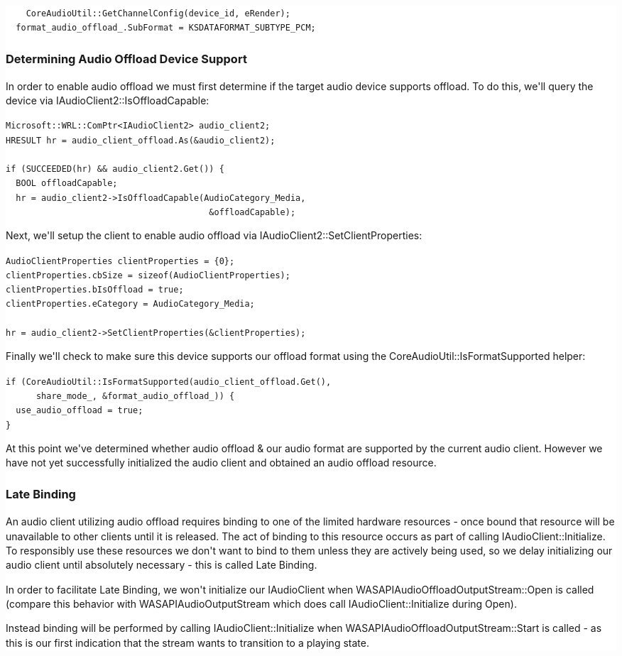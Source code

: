 ```
    CoreAudioUtil::GetChannelConfig(device_id, eRender);
  format_audio_offload_.SubFormat = KSDATAFORMAT_SUBTYPE_PCM;
  ```

### Determining Audio Offload Device Support

In order to enable audio offload we must first determine if the target audio device supports offload. To do this, we'll query the device via IAudioClient2::IsOffloadCapable:
```
Microsoft::WRL::ComPtr<IAudioClient2> audio_client2;
HRESULT hr = audio_client_offload.As(&audio_client2);

if (SUCCEEDED(hr) && audio_client2.Get()) {
  BOOL offloadCapable;
  hr = audio_client2->IsOffloadCapable(AudioCategory_Media,
                                        &offloadCapable);
```

Next, we'll setup the client to enable audio offload via IAudioClient2::SetClientProperties:
```
AudioClientProperties clientProperties = {0};
clientProperties.cbSize = sizeof(AudioClientProperties);
clientProperties.bIsOffload = true;
clientProperties.eCategory = AudioCategory_Media;

hr = audio_client2->SetClientProperties(&clientProperties);
```

Finally we'll check to make sure this device supports our offload format using the CoreAudioUtil::IsFormatSupported helper:
```
if (CoreAudioUtil::IsFormatSupported(audio_client_offload.Get(),
      share_mode_, &format_audio_offload_)) {
  use_audio_offload = true;
}
```
At this point we've determined whether audio offload & our audio format are supported by the current audio client. However we have not yet successfully initialized the audio client and obtained an audio offload resource.

### Late Binding
An audio client utilizing audio offload requires binding to one of the limited hardware resources - once bound that resource will be unavailable to other clients until it is released. The act of binding to this resource occurs as part of calling IAudioClient::Initialize. To responsibly use these resources we don't want to bind to them unless they are actively being used, so we delay initializing our audio client until absolutely necessary - this is called Late Binding.

In order to facilitate Late Binding, we won't initialize our IAudioClient when WASAPIAudioOffloadOutputStream::Open is called (compare this behavior with WASAPIAudioOutputStream which does call IAudioClient::Initialize during Open).

Instead binding will be performed by calling IAudioClient::Initialize when WASAPIAudioOffloadOutputStream::Start is called - as this is our first indication that the stream wants to transition to a playing state.

